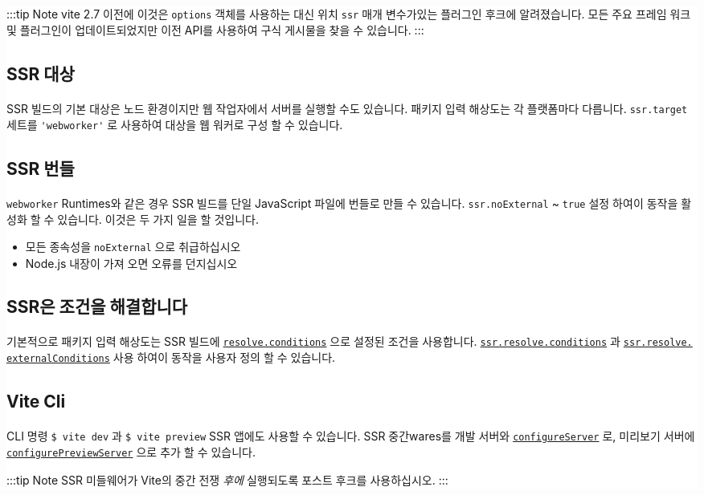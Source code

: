 :::tip Note
vite 2.7 이전에 이것은 `options` 객체를 사용하는 대신 위치 `ssr` 매개 변수가있는 플러그인 후크에 알려졌습니다. 모든 주요 프레임 워크 및 플러그인이 업데이트되었지만 이전 API를 사용하여 구식 게시물을 찾을 수 있습니다.
:::

## SSR 대상

SSR 빌드의 기본 대상은 노드 환경이지만 웹 작업자에서 서버를 실행할 수도 있습니다. 패키지 입력 해상도는 각 플랫폼마다 다릅니다. `ssr.target` 세트를 `'webworker'` 로 사용하여 대상을 웹 워커로 구성 할 수 있습니다.

## SSR 번들

`webworker` Runtimes와 같은 경우 SSR 빌드를 단일 JavaScript 파일에 번들로 만들 수 있습니다. `ssr.noExternal` ~ `true` 설정 하여이 동작을 활성화 할 수 있습니다. 이것은 두 가지 일을 할 것입니다.

- 모든 종속성을 `noExternal` 으로 취급하십시오
- Node.js 내장이 가져 오면 오류를 던지십시오

## SSR은 조건을 해결합니다

기본적으로 패키지 입력 해상도는 SSR 빌드에 [`resolve.conditions`](../config/shared-options.md#resolve-conditions) 으로 설정된 조건을 사용합니다. [`ssr.resolve.conditions`](../config/ssr-options.md#ssr-resolve-conditions) 과 [`ssr.resolve.externalConditions`](../config/ssr-options.md#ssr-resolve-externalconditions) 사용 하여이 동작을 사용자 정의 할 수 있습니다.

## Vite Cli

CLI 명령 `$ vite dev` 과 `$ vite preview` SSR 앱에도 사용할 수 있습니다. SSR 중간wares를 개발 서버와 [`configureServer`](/ko/guide/api-plugin#configureserver) 로, 미리보기 서버에 [`configurePreviewServer`](/ko/guide/api-plugin#configurepreviewserver) 으로 추가 할 수 있습니다.

:::tip Note
SSR 미들웨어가 Vite의 중간 전쟁 _후에_ 실행되도록 포스트 후크를 사용하십시오.
:::
